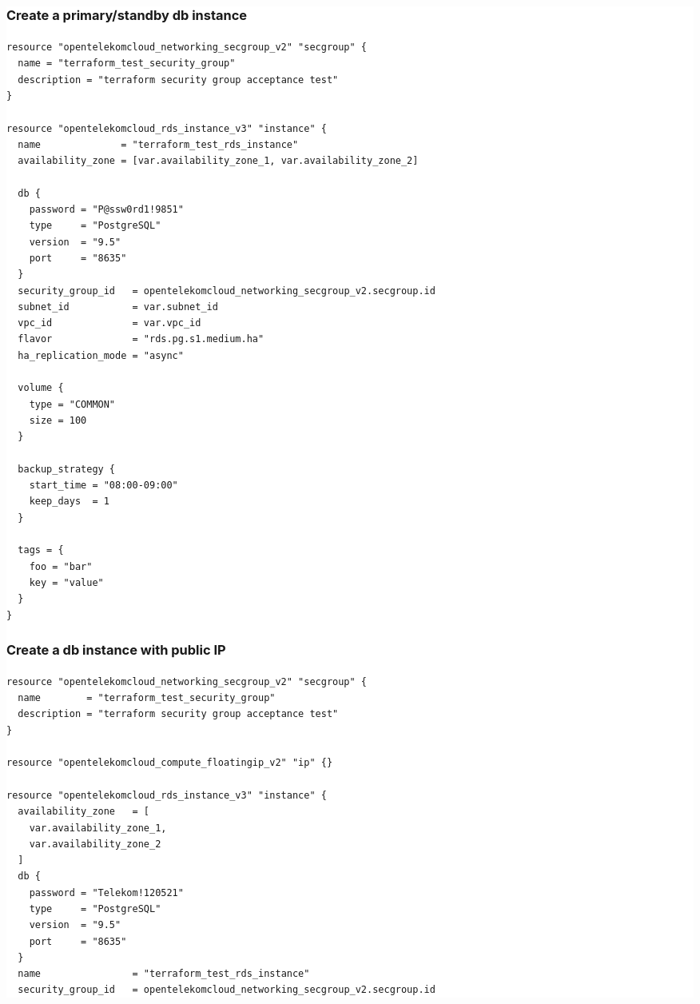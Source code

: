### Create a primary/standby db instance

```hcl
resource "opentelekomcloud_networking_secgroup_v2" "secgroup" {
  name = "terraform_test_security_group"
  description = "terraform security group acceptance test"
}

resource "opentelekomcloud_rds_instance_v3" "instance" {
  name              = "terraform_test_rds_instance"
  availability_zone = [var.availability_zone_1, var.availability_zone_2]

  db {
    password = "P@ssw0rd1!9851"
    type     = "PostgreSQL"
    version  = "9.5"
    port     = "8635"
  }
  security_group_id   = opentelekomcloud_networking_secgroup_v2.secgroup.id
  subnet_id           = var.subnet_id
  vpc_id              = var.vpc_id
  flavor              = "rds.pg.s1.medium.ha"
  ha_replication_mode = "async"

  volume {
    type = "COMMON"
    size = 100
  }

  backup_strategy {
    start_time = "08:00-09:00"
    keep_days  = 1
  }

  tags = {
    foo = "bar"
    key = "value"
  }
}
```

### Create a db instance with public IP

```hcl
resource "opentelekomcloud_networking_secgroup_v2" "secgroup" {
  name        = "terraform_test_security_group"
  description = "terraform security group acceptance test"
}

resource "opentelekomcloud_compute_floatingip_v2" "ip" {}

resource "opentelekomcloud_rds_instance_v3" "instance" {
  availability_zone   = [
    var.availability_zone_1,
    var.availability_zone_2
  ]
  db {
    password = "Telekom!120521"
    type     = "PostgreSQL"
    version  = "9.5"
    port     = "8635"
  }
  name                = "terraform_test_rds_instance"
  security_group_id   = opentelekomcloud_networking_secgroup_v2.secgroup.id
```